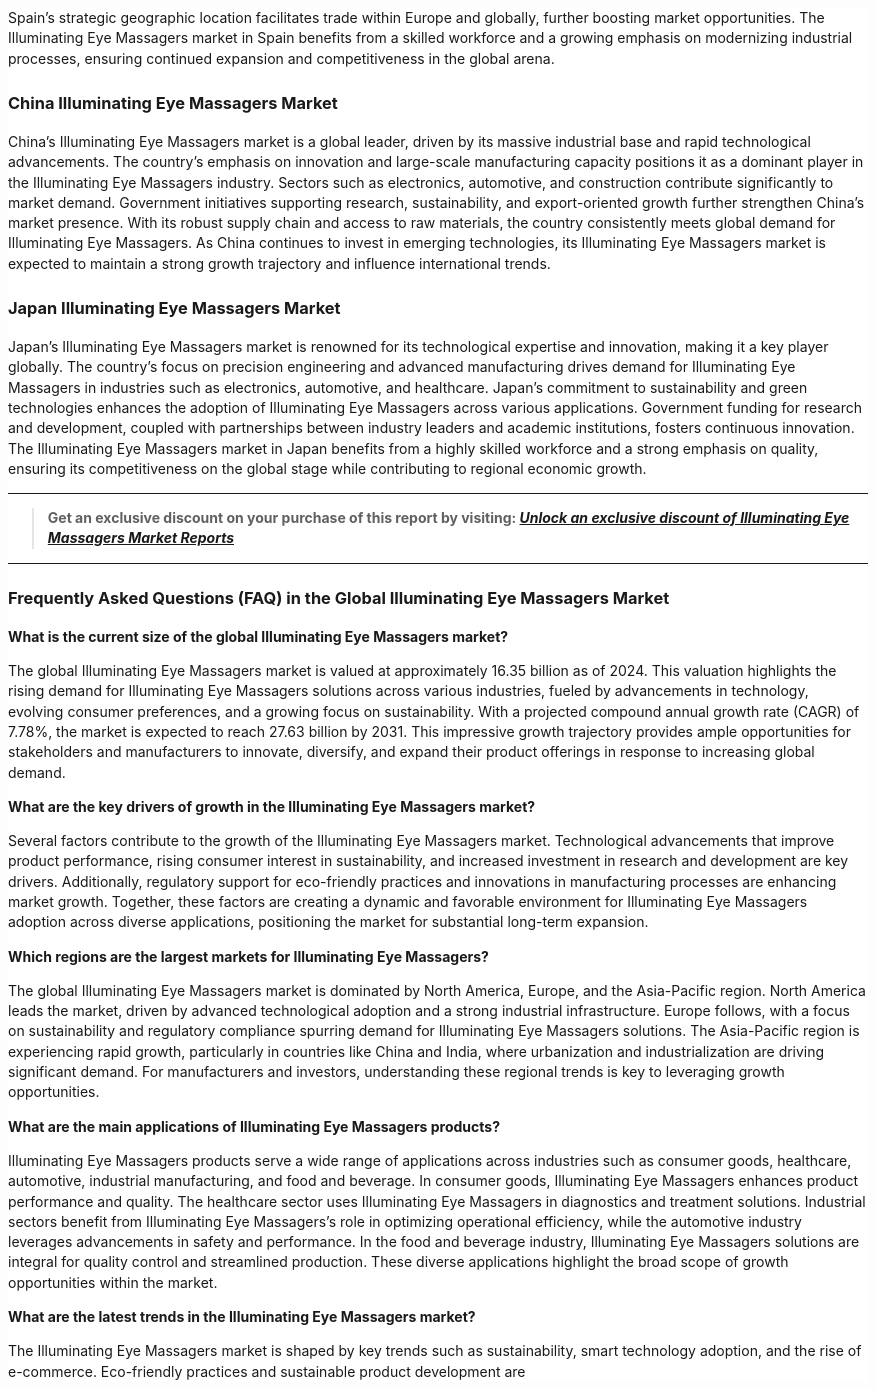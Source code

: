 Spain&rsquo;s strategic geographic location facilitates trade within Europe and globally, further boosting market opportunities. The Illuminating Eye Massagers market in Spain benefits from a skilled workforce and a growing emphasis on modernizing industrial processes, ensuring continued expansion and competitiveness in the global arena.</p><h3>China Illuminating Eye Massagers Market</h3><p>China&rsquo;s Illuminating Eye Massagers market is a global leader, driven by its massive industrial base and rapid technological advancements. The country&rsquo;s emphasis on innovation and large-scale manufacturing capacity positions it as a dominant player in the Illuminating Eye Massagers industry. Sectors such as electronics, automotive, and construction contribute significantly to market demand. Government initiatives supporting research, sustainability, and export-oriented growth further strengthen China&rsquo;s market presence. With its robust supply chain and access to raw materials, the country consistently meets global demand for Illuminating Eye Massagers. As China continues to invest in emerging technologies, its Illuminating Eye Massagers market is expected to maintain a strong growth trajectory and influence international trends.</p><h3>Japan Illuminating Eye Massagers Market</h3><p>Japan&rsquo;s Illuminating Eye Massagers market is renowned for its technological expertise and innovation, making it a key player globally. The country&rsquo;s focus on precision engineering and advanced manufacturing drives demand for Illuminating Eye Massagers in industries such as electronics, automotive, and healthcare. Japan&rsquo;s commitment to sustainability and green technologies enhances the adoption of Illuminating Eye Massagers across various applications. Government funding for research and development, coupled with partnerships between industry leaders and academic institutions, fosters continuous innovation. The Illuminating Eye Massagers market in Japan benefits from a highly skilled workforce and a strong emphasis on quality, ensuring its competitiveness on the global stage while contributing to regional economic growth.</p><hr /><blockquote><p><strong>Get an exclusive discount on your purchase of this report by visiting: <em><a href="://marketresearchpulse.com/ask-for-discount/143024?utm_source=Github&amp;utm_medium=027">Unlock an exclusive discount of Illuminating Eye Massagers Market Reports</a></em>&nbsp;</strong></p></blockquote><hr /><h3>Frequently Asked Questions (FAQ) in the Global Illuminating Eye Massagers Market</h3><p><strong>What is the current size of the global Illuminating Eye Massagers market?</strong></p><p>The global Illuminating Eye Massagers market is valued at approximately 16.35 billion as of 2024. This valuation highlights the rising demand for Illuminating Eye Massagers solutions across various industries, fueled by advancements in technology, evolving consumer preferences, and a growing focus on sustainability. With a projected compound annual growth rate (CAGR) of 7.78%, the market is expected to reach 27.63 billion by 2031. This impressive growth trajectory provides ample opportunities for stakeholders and manufacturers to innovate, diversify, and expand their product offerings in response to increasing global demand.</p><p><strong>What are the key drivers of growth in the Illuminating Eye Massagers market?</strong></p><p>Several factors contribute to the growth of the Illuminating Eye Massagers market. Technological advancements that improve product performance, rising consumer interest in sustainability, and increased investment in research and development are key drivers. Additionally, regulatory support for eco-friendly practices and innovations in manufacturing processes are enhancing market growth. Together, these factors are creating a dynamic and favorable environment for Illuminating Eye Massagers adoption across diverse applications, positioning the market for substantial long-term expansion.</p><p><strong>Which regions are the largest markets for Illuminating Eye Massagers?</strong></p><p>The global Illuminating Eye Massagers market is dominated by North America, Europe, and the Asia-Pacific region. North America leads the market, driven by advanced technological adoption and a strong industrial infrastructure. Europe follows, with a focus on sustainability and regulatory compliance spurring demand for Illuminating Eye Massagers solutions. The Asia-Pacific region is experiencing rapid growth, particularly in countries like China and India, where urbanization and industrialization are driving significant demand. For manufacturers and investors, understanding these regional trends is key to leveraging growth opportunities.</p><p><strong>What are the main applications of Illuminating Eye Massagers products?</strong></p><p>Illuminating Eye Massagers products serve a wide range of applications across industries such as consumer goods, healthcare, automotive, industrial manufacturing, and food and beverage. In consumer goods, Illuminating Eye Massagers enhances product performance and quality. The healthcare sector uses Illuminating Eye Massagers in diagnostics and treatment solutions. Industrial sectors benefit from Illuminating Eye Massagers&rsquo;s role in optimizing operational efficiency, while the automotive industry leverages advancements in safety and performance. In the food and beverage industry, Illuminating Eye Massagers solutions are integral for quality control and streamlined production. These diverse applications highlight the broad scope of growth opportunities within the market.</p><p><strong>What are the latest trends in the Illuminating Eye Massagers market?</strong></p><p>The Illuminating Eye Massagers market is shaped by key trends such as sustainability, smart technology adoption, and the rise of e-commerce. Eco-friendly practices and sustainable product development are